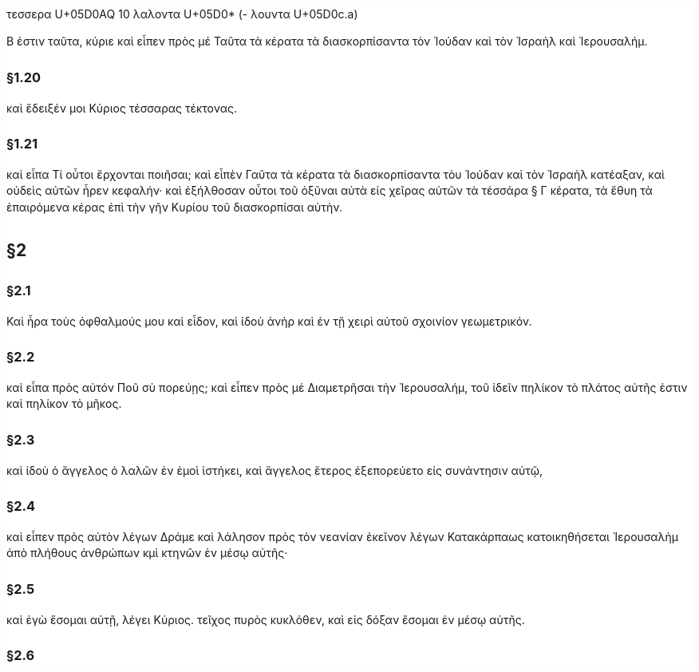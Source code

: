 τεσσερα U+05D0AQ 10 λαλοντα U+05D0* (- λουντα U+05D0c.a)</note>

<pb n="76"/>
<note type="marginal">B</note> ἐστιν ταῦτα, κύριε καὶ εἶπεν πρὸς μέ Ταῦτα τὰ κέρατα τὰ διασκορπίσαντα
τὸν Ἰούδαν καὶ τὸν Ἰσραὴλ καὶ Ἰερουσαλήμ.</p>  

### §1.20  

<p>καὶ
ἔδειξέν μοι Κύριος τέσσαρας τέκτονας.</p>  

### §1.21  

<p>καὶ εἶπα Τί οὗτοι ἔρχονται
ποιῆσαι; καὶ εἶπὲν Γαῦτα τὰ κέρατα τὰ διασκορπίσαντα τὸυ
Ἰούδαν καὶ τὸν Ἰσραὴλ κατέαξαν, καὶ οὐδεὶς αὐτῶν ἦρεν κεφαλήν·
καὶ ἐξήλθοσαν οὗτοι τοῦ ὀξῦναι αὐτὰ εἰς χεῖρας αὐτῶν τὰ τέσσάρα
<note type="marginal">§ Γ</note> κέρατα, τὰ ἔθυη τὰ ἐπαιρόμενα κέρας ἐπὶ τὴν γῆν Κυρίου
τοῦ διασκορπίσαι αὐτὴν.</p>  

## §2  

### §2.1  

<p>Καὶ ἦρα τοὺς ὀφθαλμούς μου καὶ εἶδον, καὶ ἰδοὺ ἀνὴρ καὶ ἐν
τῇ χειρὶ αὐτοῦ σχοινίον γεωμετρικόν.</p>  

### §2.2  

<p>καὶ εἶπα πρὸς αὐτόν
Ποῦ σὺ πορεύῃς; καὶ εἶπεν πρὸς μέ Διαμετρῆσαι τὴν Ἰερουσαλήμ,
τοῦ ἰδεῖν πηλίκον τὸ πλάτος αὐτῆς ἐστιν καὶ πηλίκον τὸ
μῆκος.</p>  

### §2.3  

<p>καὶ ἰδοὺ ὁ ἅγγελος ὁ λαλῶν ἐν ἐμοὶ ἱστήκει, καὶ ἄγγελος
ἕτερος ἐξεπορεύετο εἰς συνάντησιν αὐτῷ,</p>  

### §2.4  

<p>καὶ εἶπεν πρὸς αὐτὸν
λέγων Δράμε καὶ λάλησον πρὸς τὸν νεανίαν ἐκεῖνον λέγων
Κατακάρπαως κατοικηθήσεται Ἰερουσαλὴμ ἀπὸ πλήθους ἀνθρώπων
κμὶ κτηνῶν ἐν μέσῳ αὐτῆς·</p>  

### §2.5  

<p>καὶ ἐγὼ ἔσομαι αὐτῇ, λέγει Κύριος.
τεῖχος πυρὸς κυκλόθεν, καὶ εἰς δόξαν ἔσομαι ἐν μέσῳ αὐτῆς.</p>  

### §2.6  
